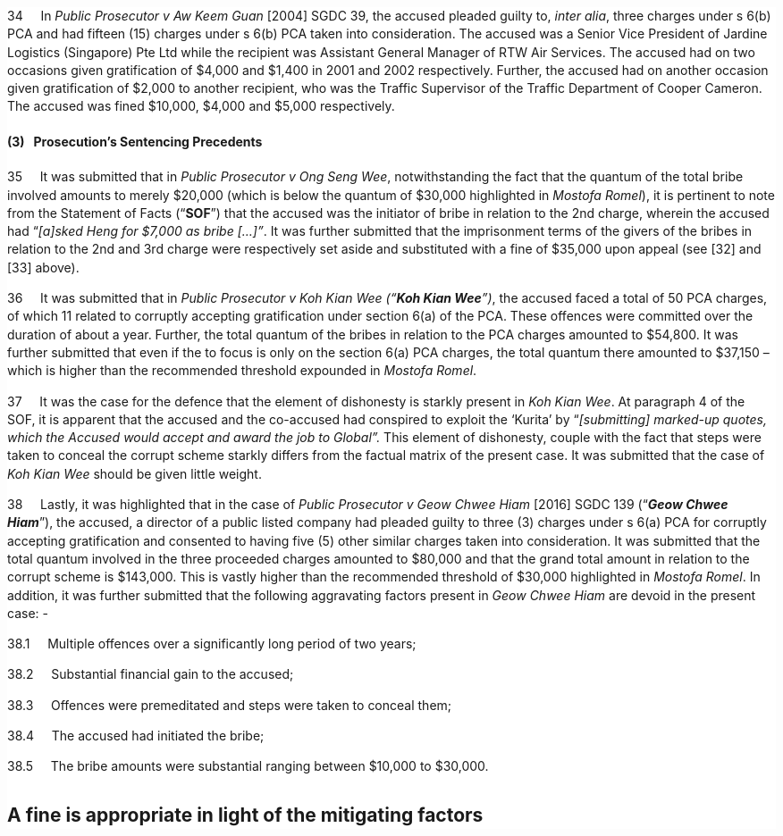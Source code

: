 34     In _Public Prosecutor v Aw Keem Guan_ <span class="citation">\[2004\] SGDC 39</span>, the accused pleaded guilty to, _inter alia_, three charges under s 6(b) PCA and had fifteen (15) charges under s 6(b) PCA taken into consideration. The accused was a Senior Vice President of Jardine Logistics (Singapore) Pte Ltd while the recipient was Assistant General Manager of RTW Air Services. The accused had on two occasions given gratification of $4,000 and $1,400 in 2001 and 2002 respectively. Further, the accused had on another occasion given gratification of $2,000 to another recipient, who was the Traffic Supervisor of the Traffic Department of Cooper Cameron. The accused was fined $10,000, $4,000 and $5,000 respectively.

#### (3)   Prosecution’s Sentencing Precedents

35     It was submitted that in _Public Prosecutor v Ong Seng Wee_, notwithstanding the fact that the quantum of the total bribe involved amounts to merely $20,000 (which is below the quantum of $30,000 highlighted in _Mostofa Romel_), it is pertinent to note from the Statement of Facts (“**SOF**”) that the accused was the initiator of bribe in relation to the 2nd charge, wherein the accused had “_\[a\]sked Heng for $7,000 as bribe \[…\]”_. It was further submitted that the imprisonment terms of the givers of the bribes in relation to the 2nd and 3rd charge were respectively set aside and substituted with a fine of $35,000 upon appeal (see \[32\] and \[33\] above).

36     It was submitted that in _Public Prosecutor v Koh Kian Wee (“_**_Koh Kian Wee_**_”)_, the accused faced a total of 50 PCA charges, of which 11 related to corruptly accepting gratification under section 6(a) of the PCA. These offences were committed over the duration of about a year. Further, the total quantum of the bribes in relation to the PCA charges amounted to $54,800. It was further submitted that even if the to focus is only on the section 6(a) PCA charges, the total quantum there amounted to $37,150 – which is higher than the recommended threshold expounded in _Mostofa Romel_.

37     It was the case for the defence that the element of dishonesty is starkly present in _Koh Kian Wee_. At paragraph 4 of the SOF, it is apparent that the accused and the co-accused had conspired to exploit the ‘Kurita’ by “_\[submitting\] marked-up quotes, which the Accused would accept and award the job to Global”._ This element of dishonesty, couple with the fact that steps were taken to conceal the corrupt scheme starkly differs from the factual matrix of the present case. It was submitted that the case of _Koh Kian Wee_ should be given little weight.

38     Lastly, it was highlighted that in the case of _Public Prosecutor v Geow Chwee Hiam_ <span class="citation">\[2016\] SGDC 139</span> (“**_Geow Chwee Hiam_**”), the accused, a director of a public listed company had pleaded guilty to three (3) charges under s 6(a) PCA for corruptly accepting gratification and consented to having five (5) other similar charges taken into consideration. It was submitted that the total quantum involved in the three proceeded charges amounted to $80,000 and that the grand total amount in relation to the corrupt scheme is $143,000. This is vastly higher than the recommended threshold of $30,000 highlighted in _Mostofa Romel_. In addition, it was further submitted that the following aggravating factors present in _Geow Chwee Hiam_ are devoid in the present case: -

38.1     Multiple offences over a significantly long period of two years;

38.2     Substantial financial gain to the accused;

38.3     Offences were premeditated and steps were taken to conceal them;

38.4     The accused had initiated the bribe;

38.5     The bribe amounts were substantial ranging between $10,000 to $30,000.

## A fine is appropriate in light of the mitigating factors
